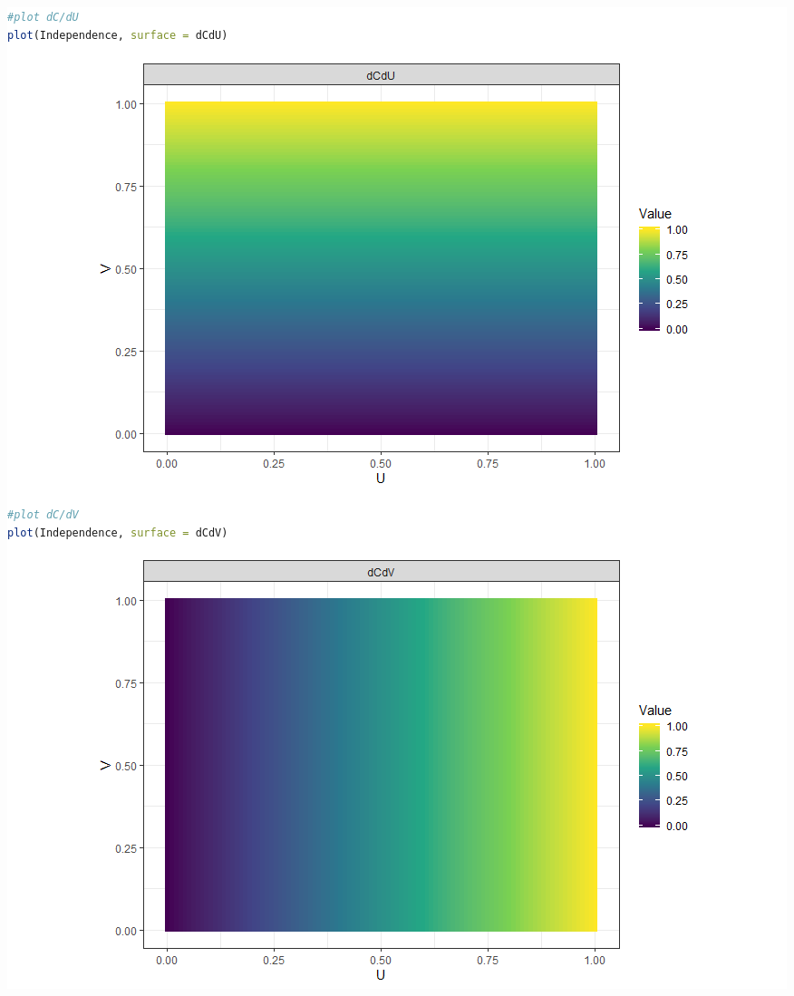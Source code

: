 ``` r
#plot dC/dU
plot(Independence, surface = dCdU)
```

<img src="Vignette_files/figure-gfm/PlottingTypes-3.png" style="display: block; margin: auto;" />

``` r
#plot dC/dV
plot(Independence, surface = dCdV)
```

<img src="Vignette_files/figure-gfm/PlottingTypes-4.png" style="display: block; margin: auto;" />

